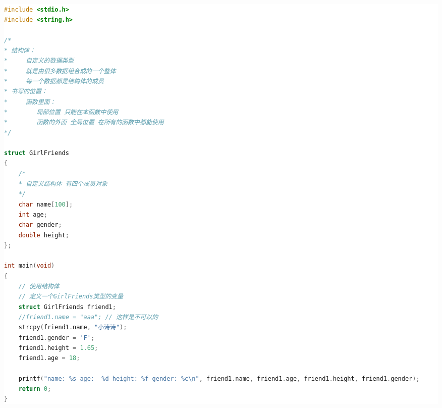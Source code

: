 ```c
#include <stdio.h>
#include <string.h>

/*
* 结构体：
*     自定义的数据类型
*     就是由很多数据组合成的一个整体
*     每一个数据都是结构体的成员
* 书写的位置：
*     函数里面：
*        局部位置 只能在本函数中使用
*		 函数的外面 全局位置 在所有的函数中都能使用
*/

struct GirlFriends 
{
	/*
	* 自定义结构体 有四个成员对象
	*/
	char name[100];
	int age;
	char gender;
	double height;
};

int main(void) 
{
	// 使用结构体
	// 定义一个GirlFriends类型的变量
	struct GirlFriends friend1;
	//friend1.name = "aaa"; // 这样是不可以的
	strcpy(friend1.name, "小诗诗");
	friend1.gender = 'F';
	friend1.height = 1.65;
	friend1.age = 18;

	printf("name: %s age:  %d height: %f gender: %c\n", friend1.name, friend1.age, friend1.height, friend1.gender);
	return 0;
}

```
